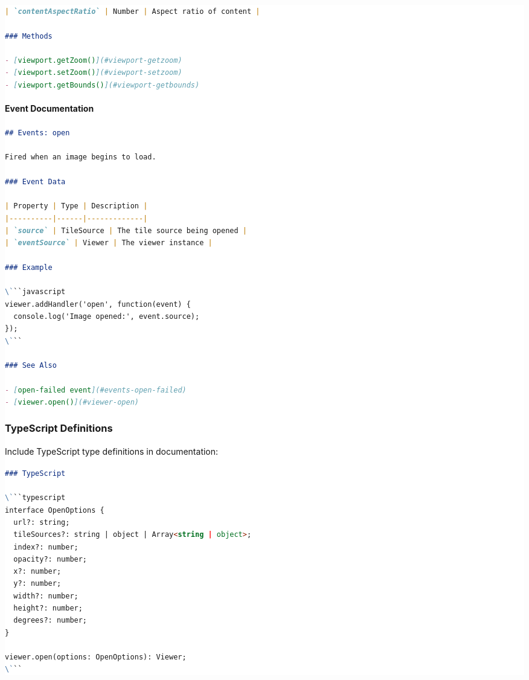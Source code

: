 ```markdown
| `contentAspectRatio` | Number | Aspect ratio of content |

### Methods

- [viewport.getZoom()](#viewport-getzoom)
- [viewport.setZoom()](#viewport-setzoom)
- [viewport.getBounds()](#viewport-getbounds)
```

#### Event Documentation
```markdown
## Events: open

Fired when an image begins to load.

### Event Data

| Property | Type | Description |
|----------|------|-------------|
| `source` | TileSource | The tile source being opened |
| `eventSource` | Viewer | The viewer instance |

### Example

\```javascript
viewer.addHandler('open', function(event) {
  console.log('Image opened:', event.source);
});
\```

### See Also

- [open-failed event](#events-open-failed)
- [viewer.open()](#viewer-open)
```

### TypeScript Definitions

Include TypeScript type definitions in documentation:

```markdown
### TypeScript

\```typescript
interface OpenOptions {
  url?: string;
  tileSources?: string | object | Array<string | object>;
  index?: number;
  opacity?: number;
  x?: number;
  y?: number;
  width?: number;
  height?: number;
  degrees?: number;
}

viewer.open(options: OpenOptions): Viewer;
\```
```
